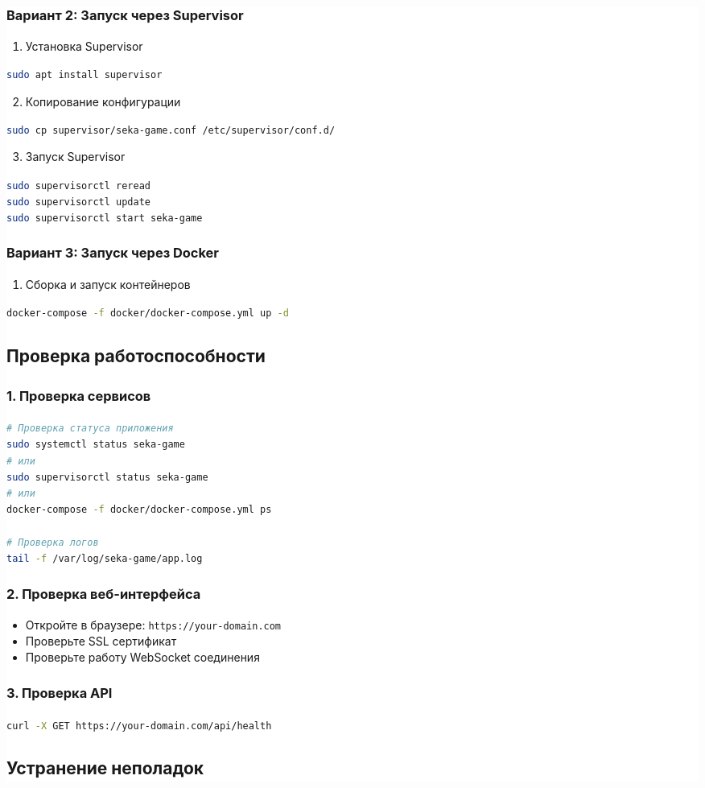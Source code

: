 ### Вариант 2: Запуск через Supervisor

1. Установка Supervisor
```bash
sudo apt install supervisor
```

2. Копирование конфигурации
```bash
sudo cp supervisor/seka-game.conf /etc/supervisor/conf.d/
```

3. Запуск Supervisor
```bash
sudo supervisorctl reread
sudo supervisorctl update
sudo supervisorctl start seka-game
```

### Вариант 3: Запуск через Docker

1. Сборка и запуск контейнеров
```bash
docker-compose -f docker/docker-compose.yml up -d
```

## Проверка работоспособности

### 1. Проверка сервисов
```bash
# Проверка статуса приложения
sudo systemctl status seka-game
# или
sudo supervisorctl status seka-game
# или
docker-compose -f docker/docker-compose.yml ps

# Проверка логов
tail -f /var/log/seka-game/app.log
```

### 2. Проверка веб-интерфейса
- Откройте в браузере: `https://your-domain.com`
- Проверьте SSL сертификат
- Проверьте работу WebSocket соединения

### 3. Проверка API
```bash
curl -X GET https://your-domain.com/api/health
```

## Устранение неполадок
